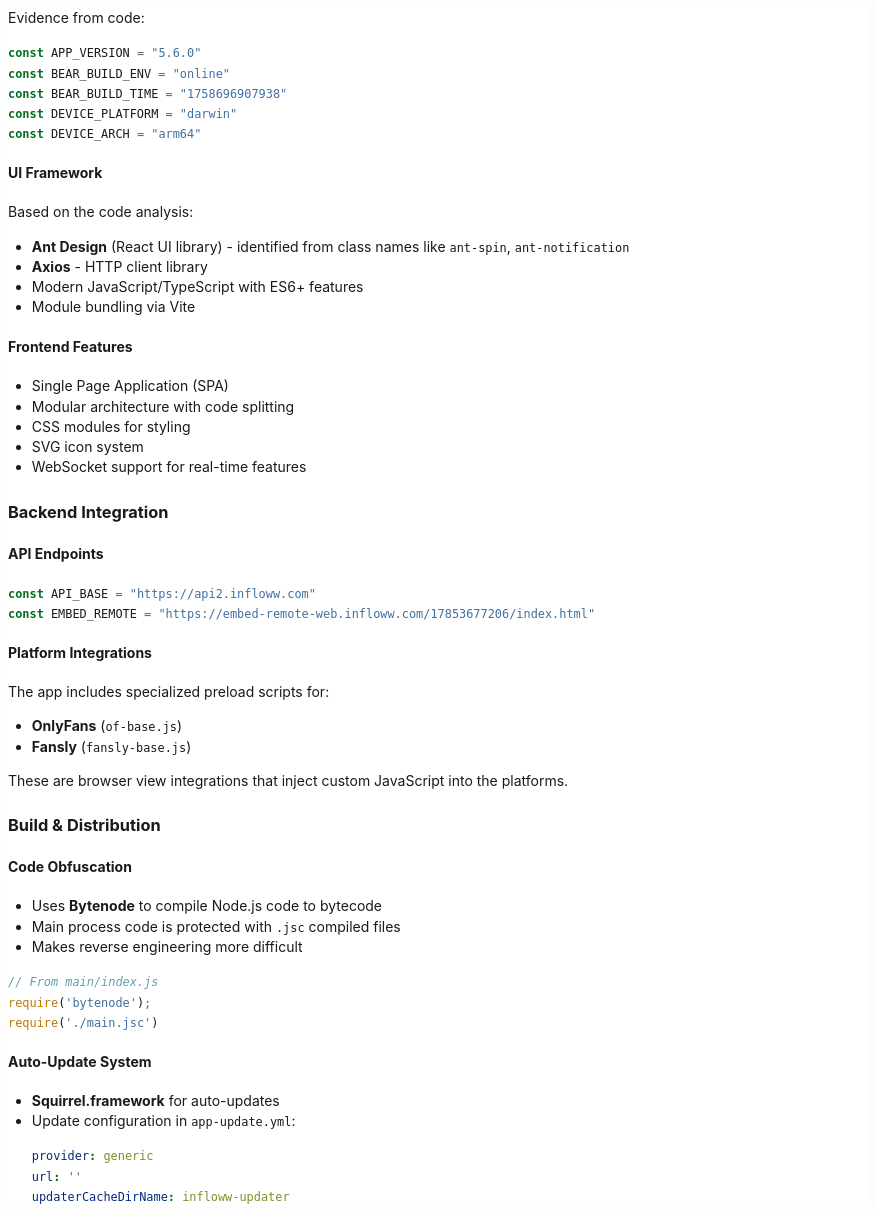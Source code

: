 Evidence from code:
```javascript
const APP_VERSION = "5.6.0"
const BEAR_BUILD_ENV = "online"
const BEAR_BUILD_TIME = "1758696907938"
const DEVICE_PLATFORM = "darwin"
const DEVICE_ARCH = "arm64"
```

#### **UI Framework**
Based on the code analysis:
- **Ant Design** (React UI library) - identified from class names like `ant-spin`, `ant-notification`
- **Axios** - HTTP client library
- Modern JavaScript/TypeScript with ES6+ features
- Module bundling via Vite

#### **Frontend Features**
- Single Page Application (SPA)
- Modular architecture with code splitting
- CSS modules for styling
- SVG icon system
- WebSocket support for real-time features

### Backend Integration

#### **API Endpoints**
```javascript
const API_BASE = "https://api2.infloww.com"
const EMBED_REMOTE = "https://embed-remote-web.infloww.com/17853677206/index.html"
```

#### **Platform Integrations**
The app includes specialized preload scripts for:
- **OnlyFans** (`of-base.js`)
- **Fansly** (`fansly-base.js`)

These are browser view integrations that inject custom JavaScript into the platforms.

### Build & Distribution

#### **Code Obfuscation**
- Uses **Bytenode** to compile Node.js code to bytecode
- Main process code is protected with `.jsc` compiled files
- Makes reverse engineering more difficult

```javascript
// From main/index.js
require('bytenode');
require('./main.jsc')
```

#### **Auto-Update System**
- **Squirrel.framework** for auto-updates
- Update configuration in `app-update.yml`:
  ```yaml
  provider: generic
  url: ''
  updaterCacheDirName: infloww-updater
  ```

